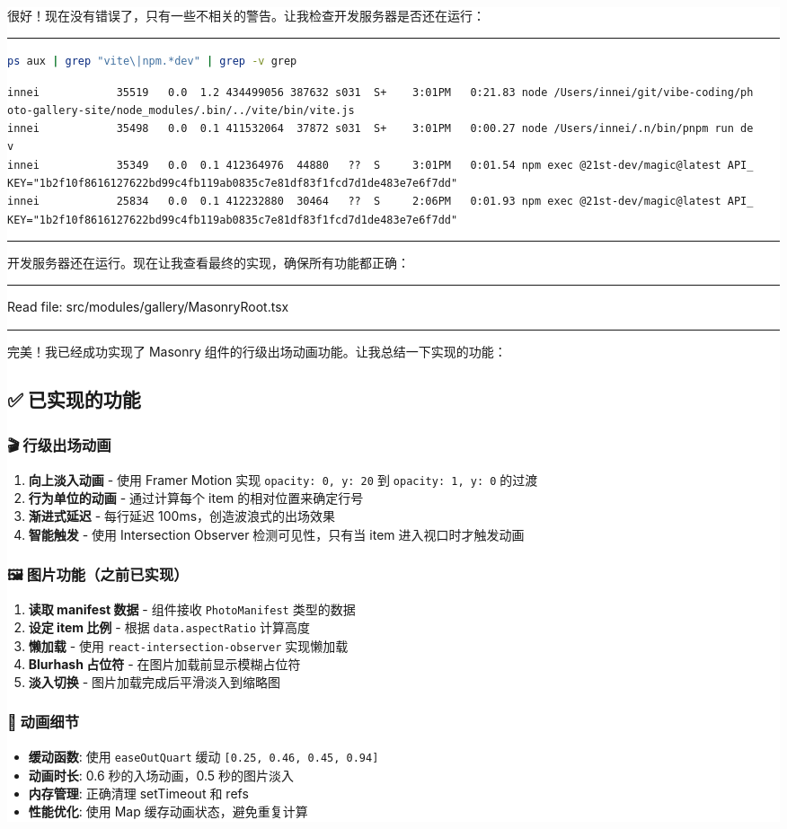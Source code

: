 
很好！现在没有错误了，只有一些不相关的警告。让我检查开发服务器是否还在运行：

---

```bash
ps aux | grep "vite\|npm.*dev" | grep -v grep
```

```
innei            35519   0.0  1.2 434499056 387632 s031  S+    3:01PM   0:21.83 node /Users/innei/git/vibe-coding/ph
oto-gallery-site/node_modules/.bin/../vite/bin/vite.js
innei            35498   0.0  0.1 411532064  37872 s031  S+    3:01PM   0:00.27 node /Users/innei/.n/bin/pnpm run de
v
innei            35349   0.0  0.1 412364976  44880   ??  S     3:01PM   0:01.54 npm exec @21st-dev/magic@latest API_
KEY="1b2f10f8616127622bd99c4fb119ab0835c7e81df83f1fcd7d1de483e7e6f7dd"
innei            25834   0.0  0.1 412232880  30464   ??  S     2:06PM   0:01.93 npm exec @21st-dev/magic@latest API_
KEY="1b2f10f8616127622bd99c4fb119ab0835c7e81df83f1fcd7d1de483e7e6f7dd"

```

---

开发服务器还在运行。现在让我查看最终的实现，确保所有功能都正确：

---

Read file: src/modules/gallery/MasonryRoot.tsx

---

完美！我已经成功实现了 Masonry 组件的行级出场动画功能。让我总结一下实现的功能：

## ✅ 已实现的功能

### 🎬 行级出场动画
1. **向上淡入动画** - 使用 Framer Motion 实现 `opacity: 0, y: 20` 到 `opacity: 1, y: 0` 的过渡
2. **行为单位的动画** - 通过计算每个 item 的相对位置来确定行号
3. **渐进式延迟** - 每行延迟 100ms，创造波浪式的出场效果
4. **智能触发** - 使用 Intersection Observer 检测可见性，只有当 item 进入视口时才触发动画

### 🖼️ 图片功能（之前已实现）
1. **读取 manifest 数据** - 组件接收 `PhotoManifest` 类型的数据
2. **设定 item 比例** - 根据 `data.aspectRatio` 计算高度
3. **懒加载** - 使用 `react-intersection-observer` 实现懒加载
4. **Blurhash 占位符** - 在图片加载前显示模糊占位符
5. **淡入切换** - 图片加载完成后平滑淡入到缩略图

### 🎨 动画细节
- **缓动函数**: 使用 `easeOutQuart` 缓动 `[0.25, 0.46, 0.45, 0.94]`
- **动画时长**: 0.6 秒的入场动画，0.5 秒的图片淡入
- **内存管理**: 正确清理 setTimeout 和 refs
- **性能优化**: 使用 Map 缓存动画状态，避免重复计算
